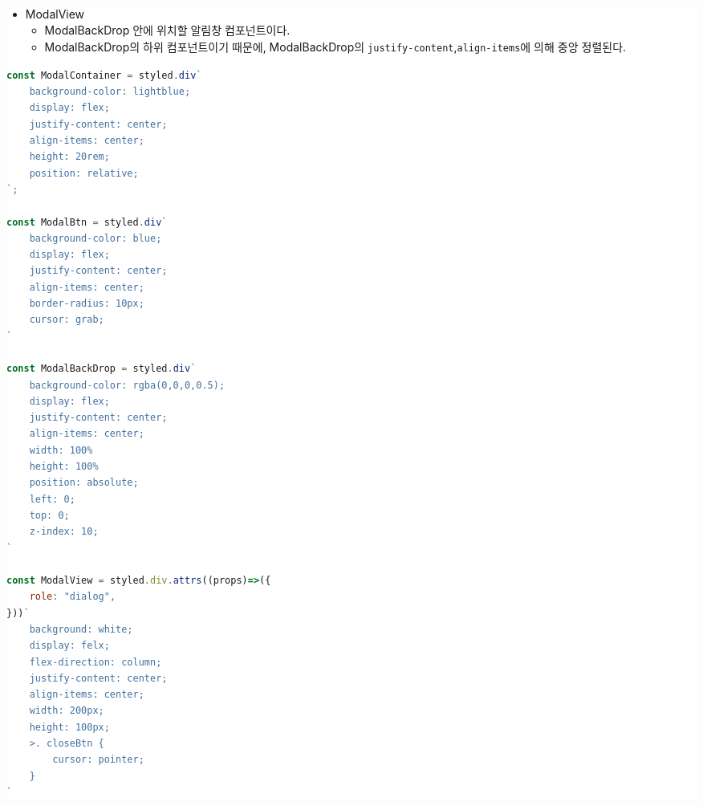 - ModalView
  - ModalBackDrop 안에 위치할 알림창 컴포넌트이다.
  - ModalBackDrop의 하위 컴포넌트이기 때문에, ModalBackDrop의 `justify-content`,`align-items`에 의해 중앙 정렬된다.



```jsx
const ModalContainer = styled.div`
    background-color: lightblue;
    display: flex;
    justify-content: center;
    align-items: center;
    height: 20rem;
    position: relative;
`;

const ModalBtn = styled.div`
    background-color: blue;
    display: flex;
    justify-content: center;
    align-items: center;
    border-radius: 10px;
    cursor: grab;
`

const ModalBackDrop = styled.div`
    background-color: rgba(0,0,0,0.5);
    display: flex;
    justify-content: center;
    align-items: center;
    width: 100%
    height: 100%
    position: absolute;
    left: 0;
    top: 0;
    z-index: 10;
`

const ModalView = styled.div.attrs((props)=>({
    role: "dialog",
}))`
    background: white;
    display: felx;
    flex-direction: column;
    justify-content: center;
    align-items: center;
    width: 200px;
    height: 100px;
    >. closeBtn {
        cursor: pointer;
    }
`
```
